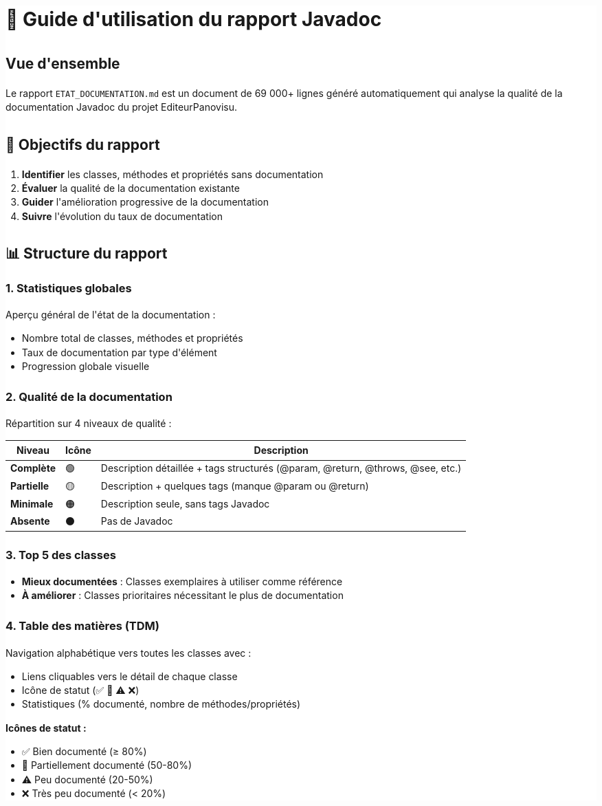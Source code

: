 # 📖 Guide d'utilisation du rapport Javadoc

## Vue d'ensemble

Le rapport `ETAT_DOCUMENTATION.md` est un document de 69 000+ lignes généré automatiquement qui analyse la qualité de la documentation Javadoc du projet EditeurPanovisu.

## 🎯 Objectifs du rapport

1. **Identifier** les classes, méthodes et propriétés sans documentation
2. **Évaluer** la qualité de la documentation existante
3. **Guider** l'amélioration progressive de la documentation
4. **Suivre** l'évolution du taux de documentation

## 📊 Structure du rapport

### 1. Statistiques globales

Aperçu général de l'état de la documentation :
- Nombre total de classes, méthodes et propriétés
- Taux de documentation par type d'élément
- Progression globale visuelle

### 2. Qualité de la documentation

Répartition sur 4 niveaux de qualité :

| Niveau | Icône | Description |
|--------|-------|-------------|
| **Complète** | 🟢 | Description détaillée + tags structurés (@param, @return, @throws, @see, etc.) |
| **Partielle** | 🟡 | Description + quelques tags (manque @param ou @return) |
| **Minimale** | 🟠 | Description seule, sans tags Javadoc |
| **Absente** | ⚫ | Pas de Javadoc |

### 3. Top 5 des classes

- **Mieux documentées** : Classes exemplaires à utiliser comme référence
- **À améliorer** : Classes prioritaires nécessitant le plus de documentation

### 4. Table des matières (TDM)

Navigation alphabétique vers toutes les classes avec :
- Liens cliquables vers le détail de chaque classe
- Icône de statut (✅ 🔶 ⚠️ ❌)
- Statistiques (% documenté, nombre de méthodes/propriétés)

**Icônes de statut :**
- ✅ Bien documenté (≥ 80%)
- 🔶 Partiellement documenté (50-80%)
- ⚠️ Peu documenté (20-50%)
- ❌ Très peu documenté (< 20%)
